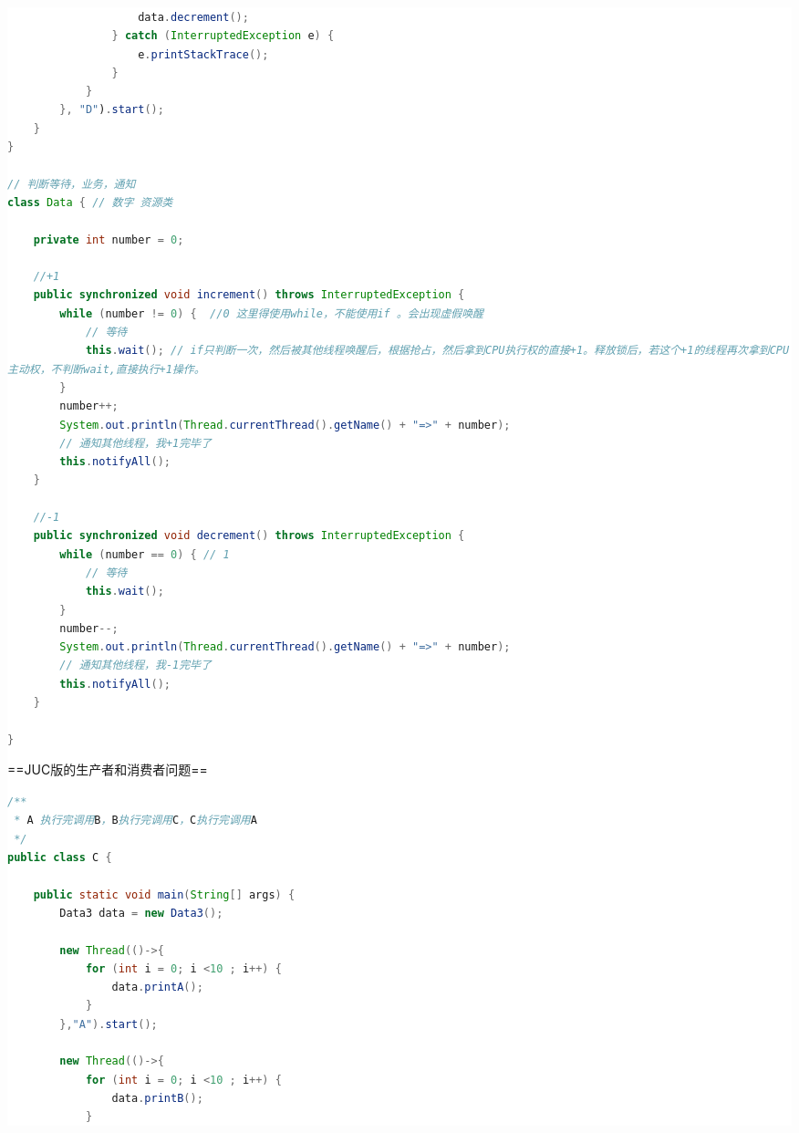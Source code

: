 ```java
                    data.decrement();
                } catch (InterruptedException e) {
                    e.printStackTrace();
                }
            }
        }, "D").start();
    }
}

// 判断等待，业务，通知
class Data { // 数字 资源类

    private int number = 0;

    //+1
    public synchronized void increment() throws InterruptedException {
        while (number != 0) {  //0 这里得使用while，不能使用if 。会出现虚假唤醒
            // 等待
            this.wait(); // if只判断一次，然后被其他线程唤醒后，根据抢占，然后拿到CPU执行权的直接+1。释放锁后，若这个+1的线程再次拿到CPU主动权，不判断wait,直接执行+1操作。
        }
        number++;
        System.out.println(Thread.currentThread().getName() + "=>" + number);
        // 通知其他线程，我+1完毕了
        this.notifyAll();
    }

    //-1
    public synchronized void decrement() throws InterruptedException {
        while (number == 0) { // 1
            // 等待
            this.wait();
        }
        number--;
        System.out.println(Thread.currentThread().getName() + "=>" + number);
        // 通知其他线程，我-1完毕了
        this.notifyAll();
    }

}

```

==JUC版的生产者和消费者问题==

```java
/**
 * A 执行完调用B，B执行完调用C，C执行完调用A
 */
public class C {

    public static void main(String[] args) {
        Data3 data = new Data3();

        new Thread(()->{
            for (int i = 0; i <10 ; i++) {
                data.printA();
            }
        },"A").start();

        new Thread(()->{
            for (int i = 0; i <10 ; i++) {
                data.printB();
            }
```